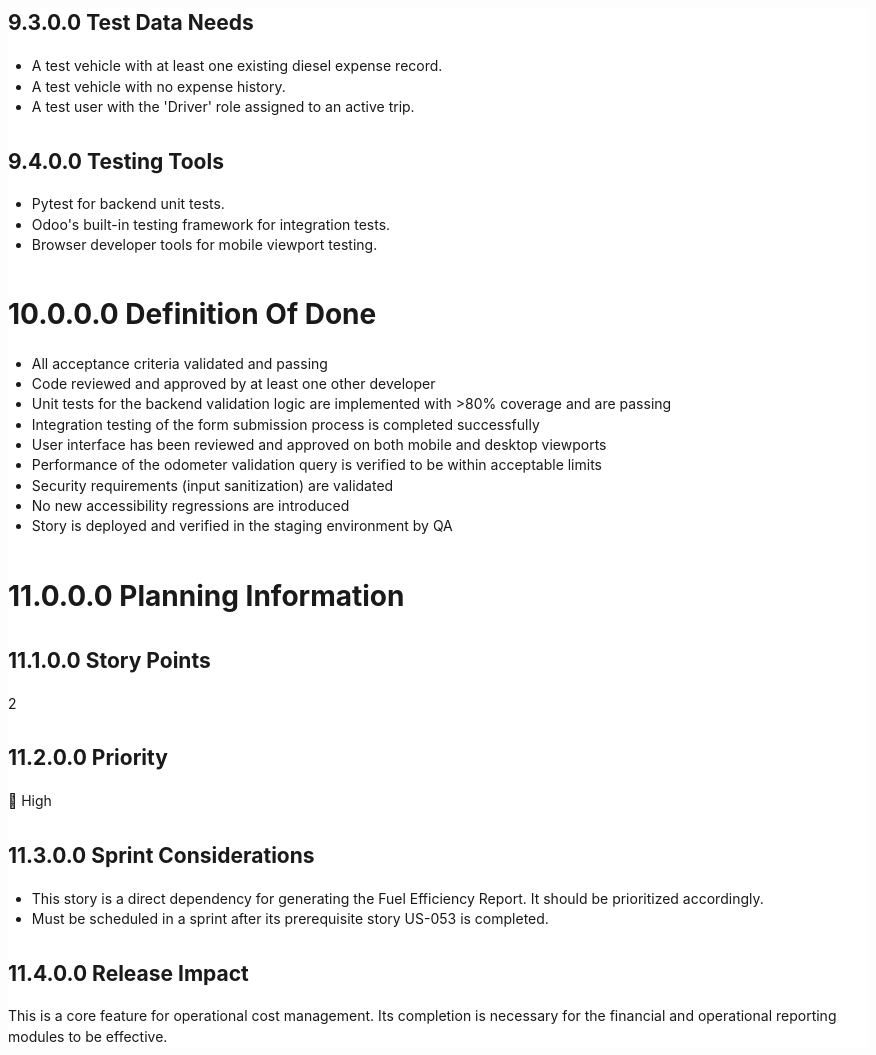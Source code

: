 ## 9.3.0.0 Test Data Needs

- A test vehicle with at least one existing diesel expense record.
- A test vehicle with no expense history.
- A test user with the 'Driver' role assigned to an active trip.

## 9.4.0.0 Testing Tools

- Pytest for backend unit tests.
- Odoo's built-in testing framework for integration tests.
- Browser developer tools for mobile viewport testing.

# 10.0.0.0 Definition Of Done

- All acceptance criteria validated and passing
- Code reviewed and approved by at least one other developer
- Unit tests for the backend validation logic are implemented with >80% coverage and are passing
- Integration testing of the form submission process is completed successfully
- User interface has been reviewed and approved on both mobile and desktop viewports
- Performance of the odometer validation query is verified to be within acceptable limits
- Security requirements (input sanitization) are validated
- No new accessibility regressions are introduced
- Story is deployed and verified in the staging environment by QA

# 11.0.0.0 Planning Information

## 11.1.0.0 Story Points

2

## 11.2.0.0 Priority

🔴 High

## 11.3.0.0 Sprint Considerations

- This story is a direct dependency for generating the Fuel Efficiency Report. It should be prioritized accordingly.
- Must be scheduled in a sprint after its prerequisite story US-053 is completed.

## 11.4.0.0 Release Impact

This is a core feature for operational cost management. Its completion is necessary for the financial and operational reporting modules to be effective.


